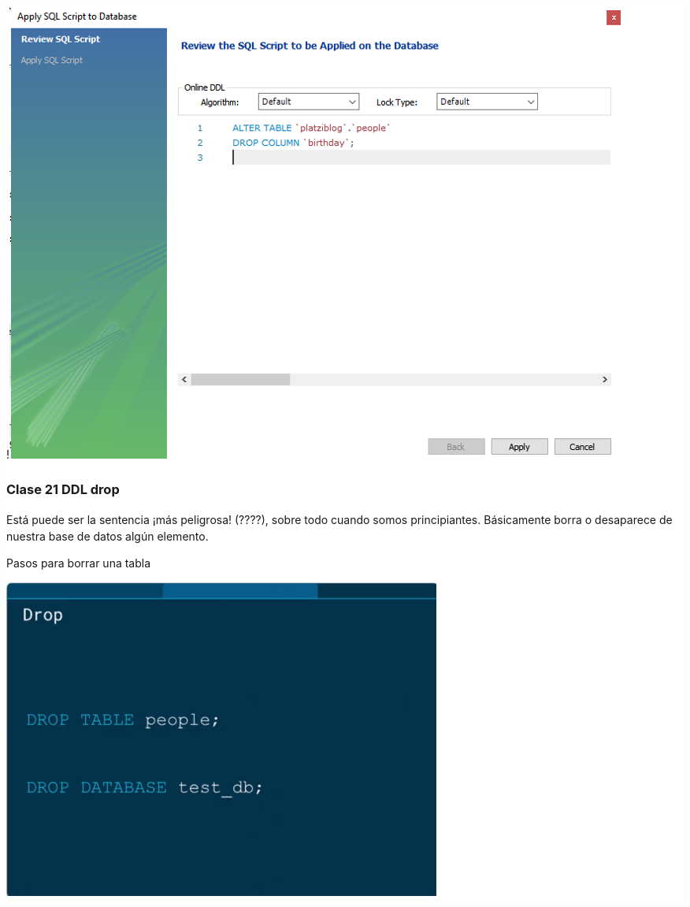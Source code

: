 !![drop_column_1](src/drop_column_2.png)

### Clase 21 DDL drop

Está puede ser la sentencia ¡más peligrosa! (????), sobre todo cuando somos principiantes. Básicamente borra o desaparece de nuestra base de datos algún elemento.

Pasos para borrar una tabla

![drop_table](src/drop_table.png)
